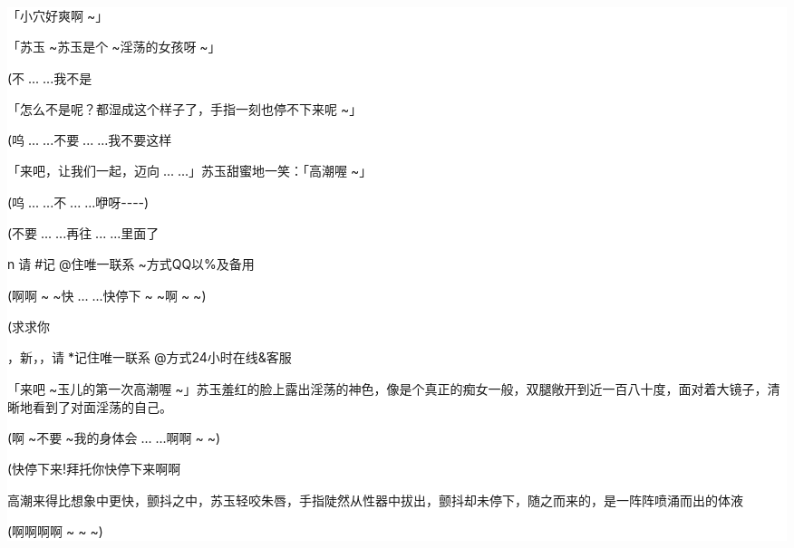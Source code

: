 
「小穴好爽啊 ~」



「苏玉 ~苏玉是个 ~淫荡的女孩呀 ~」





(不 ... ...我不是





「怎么不是呢？都湿成这个样子了，手指一刻也停不下来呢 ~」





(呜 ... ...不要 ... ...我不要这样





「来吧，让我们一起，迈向 ... ...」苏玉甜蜜地一笑：「高潮喔 ~」



(呜 ... ...不 ... ...咿呀----)



(不要 ... ...再往 ... ...里面了



n 请 #记 @住唯一联系 ~方式QQ以%及备用



(啊啊 ~ ~快 ... ...快停下 ~ ~啊 ~ ~)



(求求你



，新，，请 *记住唯一联系 @方式24小时在线&客服



「来吧 ~玉儿的第一次高潮喔 ~」苏玉羞红的脸上露出淫荡的神色，像是个真正的痴女一般，双腿敞开到近一百八十度，面对着大镜子，清晰地看到了对面淫荡的自己。



(啊 ~不要 ~我的身体会 ... ...啊啊 ~ ~)



(快停下来!拜托你快停下来啊啊



高潮来得比想象中更快，颤抖之中，苏玉轻咬朱唇，手指陡然从性器中拔出，颤抖却未停下，随之而来的，是一阵阵喷涌而出的体液



(啊啊啊啊 ~ ~ ~)




